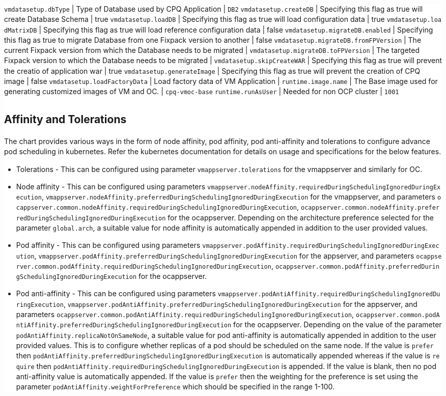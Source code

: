 `vmdatasetup.dbType`                           | Type of Database used by CPQ Application                             | `DB2`
`vmdatasetup.createDB`                         | Specifying this flag as true will create Database Schema             | true
`vmdatasetup.loadDB`                           | Specifying this flag as true will load configuration data            | true
`vmdatasetup.loadMatrixDB`                     | Specifying this flag as true will load reference configuration data  | false
`vmdatasetup.migrateDB.enabled`                | Specifying this flag as true to migrate Database from one Fixpack version to another  | false
`vmdatasetup.migrateDB.fromFPVersion`          | The current Fixpack version from which the Database needs to be migrated  |
`vmdatasetup.migrateDB.toFPVersion`            | The targeted Fixpack version to which the Database needs to be migrated   |
`vmdatasetup.skipCreateWAR`                    | Specifying this flag as true will prevent the creatio of application war | true
`vmdatasetup.generateImage`                    | Specifying this flag as true will prevent the creation of CPQ image  | false
`vmdatasetup.loadFactoryData`                  | Load factory data of VM Application                                  |
`runtime.image.name`                           | The Base image used for generating customized images of VM and OC.   | `cpq-vmoc-base`
`runtime.runAsUser`                            | Needed for non OCP cluster                                           | `1001`


## Affinity and Tolerations
The chart provides various ways in the form of node affinity, pod affinity, pod anti-affinity and tolerations to configure advance pod scheduling in kubernetes. 
Refer the kubernetes documentation for details on usage and specifications for the below features.

* Tolerations - This can be configured using parameter `vmappserver.tolerations` for the vmappserver and similarly for OC.

* Node affinity - This can be configured using parameters `vmappserver.nodeAffinity.requiredDuringSchedulingIgnoredDuringExecution`, `vmappserver.nodeAffinity.preferredDuringSchedulingIgnoredDuringExecution` for the vmappserver, and parameters `ocappserver.common.nodeAffinity.requiredDuringSchedulingIgnoredDuringExecution`, `ocappserver.common.nodeAffinity.preferredDuringSchedulingIgnoredDuringExecution` for the ocappserver.
Depending on the architecture preference selected for the parameter `global.arch`, a suitable value for node affinity is automatically appended in addition to the user provided values.

* Pod affinity - This can be configured using parameters `vmappserver.podAffinity.requiredDuringSchedulingIgnoredDuringExecution`, `vmappserver.podAffinity.preferredDuringSchedulingIgnoredDuringExecution` for the appserver, and parameters `ocappserver.common.podAffinity.requiredDuringSchedulingIgnoredDuringExecution`, `ocappserver.common.podAffinity.preferredDuringSchedulingIgnoredDuringExecution` for the ocappserver.

* Pod anti-affinity - This can be configured using parameters `vmappserver.podAntiAffinity.requiredDuringSchedulingIgnoredDuringExecution`, `vmappserver.podAntiAffinity.preferredDuringSchedulingIgnoredDuringExecution` for the appserver, and parameters `ocappserver.common.podAntiAffinity.requiredDuringSchedulingIgnoredDuringExecution`, `ocappserver.common.podAntiAffinity.preferredDuringSchedulingIgnoredDuringExecution` for the ocappserver.
Depending on the value of the parameter `podAntiAffinity.replicaNotOnSameNode`, a suitable value for pod anti-affinity is automatically appended in addition to the user provided values. This is to configure whether replicas of a pod should be scheduled on the same node. If the value is `prefer` then `podAntiAffinity.preferredDuringSchedulingIgnoredDuringExecution` is automatically appended whereas if the value is `require` then `podAntiAffinity.requiredDuringSchedulingIgnoredDuringExecution` is appended. If the value is blank, then no pod anti-affinity value is automatically appended. If the value is `prefer` then the weighting for the preference is set using the parameter `podAntiAffinity.weightForPreference` which should be specified in the range 1-100.
